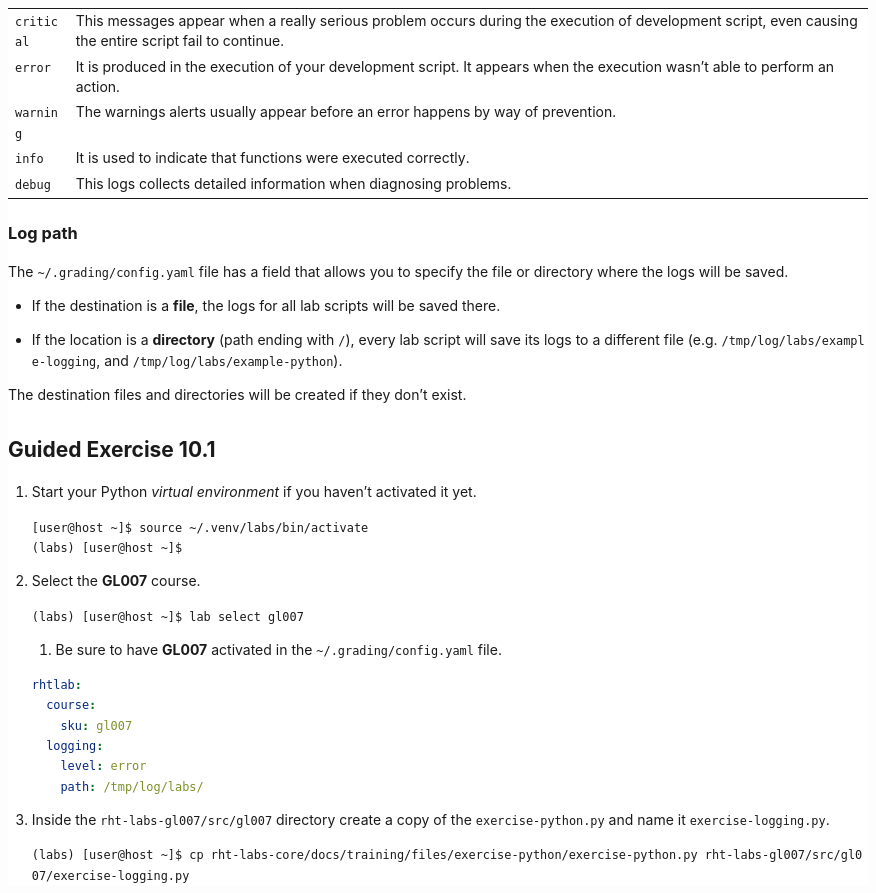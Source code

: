 |            |                                                                                                                                                        |
|------------|--------------------------------------------------------------------------------------------------------------------------------------------------------|
| `critical` | This messages appear when a really serious problem occurs during the execution of development script, even causing the entire script fail to continue. |
| `error`    | It is produced in the execution of your development script. It appears when the execution wasn’t able to perform an action.                            |
| `warning`  | The warnings alerts usually appear before an error happens by way of prevention.                                                                       |
| `info`     | It is used to indicate that functions were executed correctly.                                                                                         |
| `debug`    | This logs collects detailed information when diagnosing problems.                                                                                      |

### Log path

The `~/.grading/config.yaml` file has a field that allows you to specify
the file or directory where the logs will be saved.

- If the destination is a **file**, the logs for all lab scripts will be
  saved there.

- If the location is a **directory** (path ending with `/`), every lab
  script will save its logs to a different file (e.g.
  `/tmp/log/labs/example-logging`, and `/tmp/log/labs/example-python`).

The destination files and directories will be created if they don’t
exist.

## Guided Exercise 10.1

1.  Start your Python *virtual environment* if you haven’t activated it
    yet.

        [user@host ~]$ source ~/.venv/labs/bin/activate
        (labs) [user@host ~]$

2.  Select the **GL007** course.

        (labs) [user@host ~]$ lab select gl007

    1.  Be sure to have **GL007** activated in the
        `~/.grading/config.yaml` file.

    ``` yaml
    rhtlab:
      course:
        sku: gl007
      logging:
        level: error
        path: /tmp/log/labs/
    ```

3.  Inside the `rht-labs-gl007/src/gl007` directory create a copy of the
    `exercise-python.py` and name it `exercise-logging.py`.

        (labs) [user@host ~]$ cp rht-labs-core/docs/training/files/exercise-python/exercise-python.py rht-labs-gl007/src/gl007/exercise-logging.py
